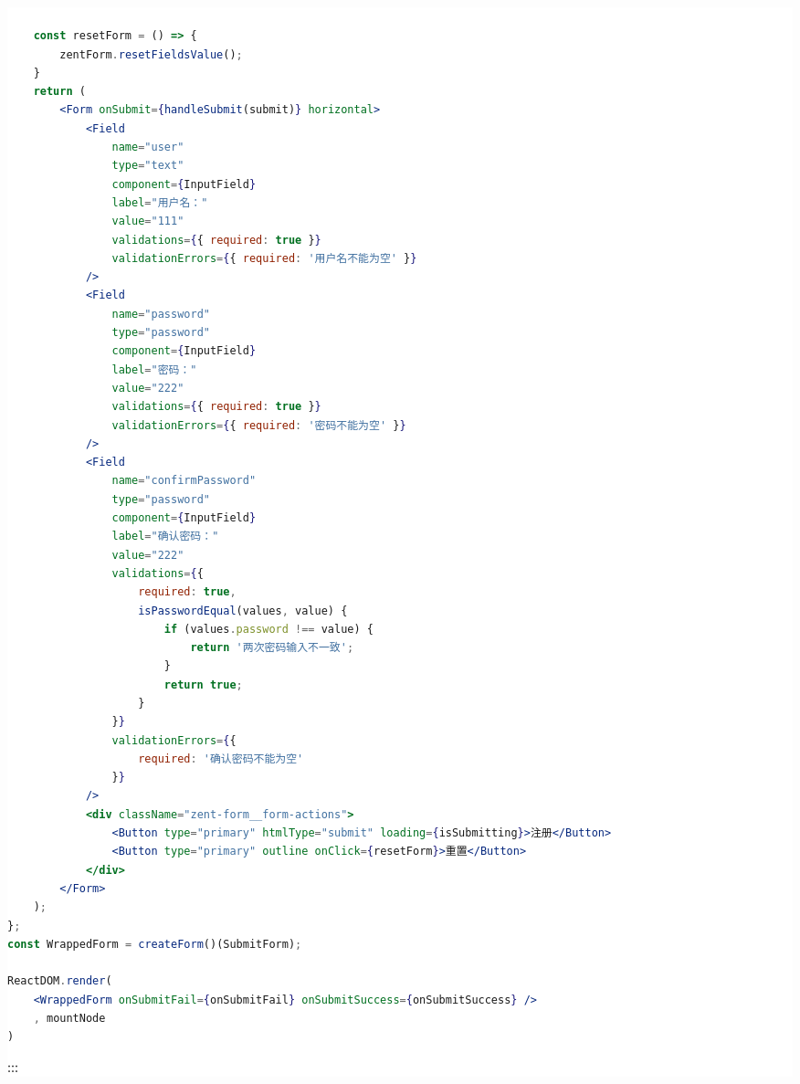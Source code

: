 ```jsx

	const resetForm = () => {
		zentForm.resetFieldsValue();
	}
	return (
		<Form onSubmit={handleSubmit(submit)} horizontal>
			<Field
				name="user"
				type="text"
				component={InputField}
				label="用户名："
				value="111"
				validations={{ required: true }}
				validationErrors={{ required: '用户名不能为空' }}
			/>
			<Field
				name="password"
				type="password"
				component={InputField}
				label="密码："
				value="222"
				validations={{ required: true }}
				validationErrors={{ required: '密码不能为空' }}
			/>
			<Field
				name="confirmPassword"
				type="password"
				component={InputField}
				label="确认密码："
				value="222"
				validations={{
					required: true,
					isPasswordEqual(values, value) {
						if (values.password !== value) {
							return '两次密码输入不一致';
						}
						return true;
					}
				}}
				validationErrors={{
					required: '确认密码不能为空'
				}}
			/>
			<div className="zent-form__form-actions">
				<Button type="primary" htmlType="submit" loading={isSubmitting}>注册</Button>
				<Button type="primary" outline onClick={resetForm}>重置</Button>
			</div>
		</Form>
	);
};
const WrappedForm = createForm()(SubmitForm);

ReactDOM.render(
	<WrappedForm onSubmitFail={onSubmitFail} onSubmitSuccess={onSubmitSuccess} />
	, mountNode
)
```
:::
